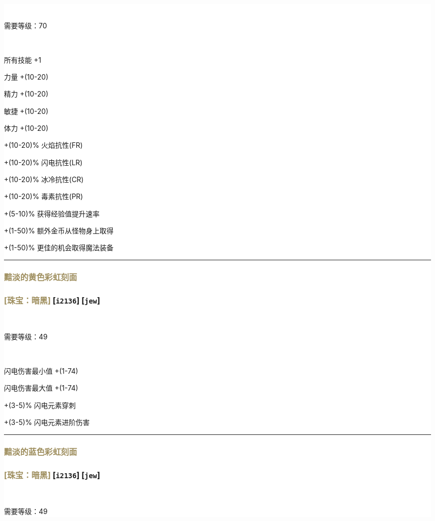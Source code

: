 <br/>

需要等级：70

<br/>

所有技能 +1

力量 +(10-20)

精力 +(10-20)

敏捷 +(10-20)

体力 +(10-20)

+(10-20)% 火焰抗性(FR)

+(10-20)% 闪电抗性(LR)

+(10-20)% 冰冷抗性(CR)

+(10-20)% 毒素抗性(PR)

+(5-10)% 获得经验值提升速率

+(1-50)% 额外金币从怪物身上取得

+(1-50)% 更佳的机会取得魔法装备


----------------------

### <font color=#9f8f5f>黯淡的黄色彩虹刻面</font>

### <font color=#9f8f5f>[珠宝：暗黑]</font> [`i2136`] [`jew`]

<br/>

需要等级：49

<br/>

闪电伤害最小值 +(1-74)

闪电伤害最大值 +(1-74)

+(3-5)% 闪电元素穿刺

+(3-5)% 闪电元素进阶伤害


----------------------

### <font color=#9f8f5f>黯淡的蓝色彩虹刻面</font>

### <font color=#9f8f5f>[珠宝：暗黑]</font> [`i2136`] [`jew`]

<br/>

需要等级：49
